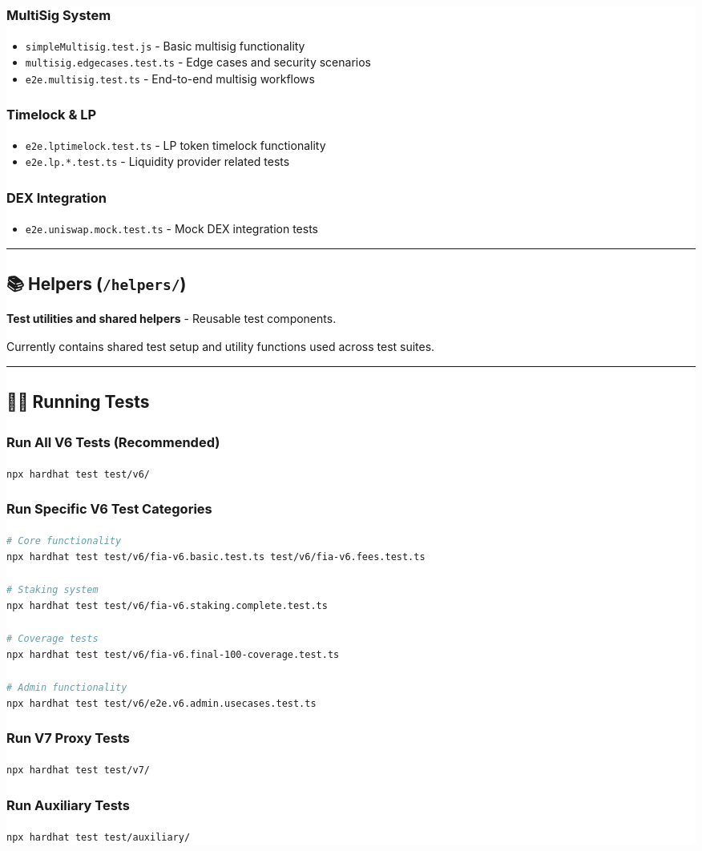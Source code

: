 ### MultiSig System
- `simpleMultisig.test.js` - Basic multisig functionality
- `multisig.edgecases.test.ts` - Edge cases and security scenarios
- `e2e.multisig.test.ts` - End-to-end multisig workflows

### Timelock & LP
- `e2e.lptimelock.test.ts` - LP token timelock functionality
- `e2e.lp.*.test.ts` - Liquidity provider related tests

### DEX Integration
- `e2e.uniswap.mock.test.ts` - Mock DEX integration tests

---

## 📚 Helpers (`/helpers/`)

**Test utilities and shared helpers** - Reusable test components.

Currently contains shared test setup and utility functions used across test suites.

---

## 🏃‍♂️ Running Tests

### Run All V6 Tests (Recommended)
```bash
npx hardhat test test/v6/
```

### Run Specific V6 Test Categories
```bash
# Core functionality
npx hardhat test test/v6/fia-v6.basic.test.ts test/v6/fia-v6.fees.test.ts

# Staking system
npx hardhat test test/v6/fia-v6.staking.complete.test.ts

# Coverage tests
npx hardhat test test/v6/fia-v6.final-100-coverage.test.ts

# Admin functionality
npx hardhat test test/v6/e2e.v6.admin.usecases.test.ts
```

### Run V7 Proxy Tests
```bash
npx hardhat test test/v7/
```

### Run Auxiliary Tests
```bash
npx hardhat test test/auxiliary/
```
